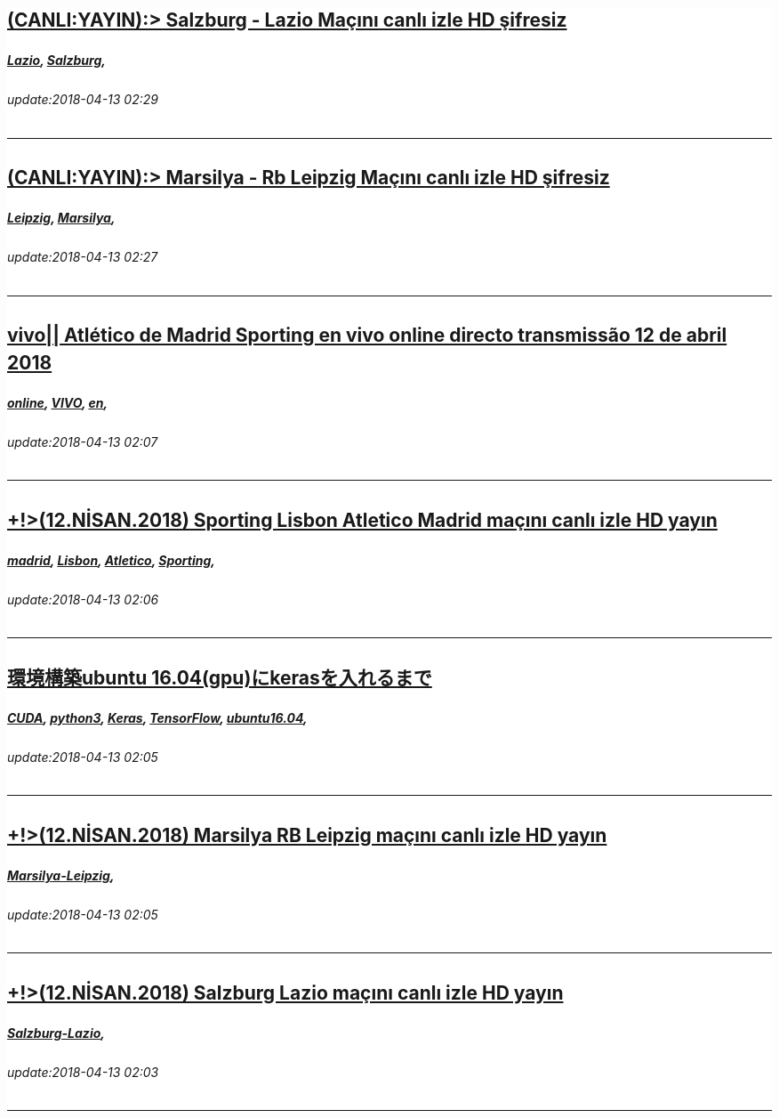 ## [(CANLI:YAYIN):> Salzburg - Lazio Maçını canlı izle HD şifresiz](https://qiita.com/garreth/items/bef61c878063ef5340e8)
##### [Lazio](https://qiita.com/tags/Lazio), [Salzburg](https://qiita.com/tags/Salzburg), 
###### update:2018-04-13 02:29
---
## [(CANLI:YAYIN):> Marsilya - Rb Leipzig Maçını canlı izle HD şifresiz](https://qiita.com/garreth/items/8a7b556f0c10dfc66728)
##### [Leipzig](https://qiita.com/tags/Leipzig), [Marsilya](https://qiita.com/tags/Marsilya), 
###### update:2018-04-13 02:27
---
## [vivo|| Atlético de Madrid Sporting en vivo online directo transmissão 12 de abril 2018](https://qiita.com/Thelilla/items/be29012eb645c94f7df6)
##### [online](https://qiita.com/tags/online), [VIVO](https://qiita.com/tags/VIVO), [en](https://qiita.com/tags/en), 
###### update:2018-04-13 02:07
---
## [+!>(12.NİSAN.2018) Sporting Lisbon Atletico Madrid maçını canlı izle HD yayın](https://qiita.com/Trmeyda/items/d9902e2feb3d2f20f432)
##### [madrid](https://qiita.com/tags/madrid), [Lisbon](https://qiita.com/tags/Lisbon), [Atletico](https://qiita.com/tags/Atletico), [Sporting](https://qiita.com/tags/Sporting), 
###### update:2018-04-13 02:06
---
## [環境構築ubuntu 16.04(gpu)にkerasを入れるまで](https://qiita.com/neet-AI/items/6a4233a1c16ba0cf7d53)
##### [CUDA](https://qiita.com/tags/CUDA), [python3](https://qiita.com/tags/python3), [Keras](https://qiita.com/tags/Keras), [TensorFlow](https://qiita.com/tags/TensorFlow), [ubuntu16.04](https://qiita.com/tags/ubuntu16.04), 
###### update:2018-04-13 02:05
---
## [+!>(12.NİSAN.2018) Marsilya RB Leipzig maçını canlı izle HD yayın](https://qiita.com/Trmeyda/items/78be7fe64ac09f06ac79)
##### [Marsilya-Leipzig](https://qiita.com/tags/Marsilya-Leipzig), 
###### update:2018-04-13 02:05
---
## [+!>(12.NİSAN.2018) Salzburg Lazio maçını canlı izle HD yayın](https://qiita.com/Trmeyda/items/17f364c97438e5b20e93)
##### [Salzburg-Lazio](https://qiita.com/tags/Salzburg-Lazio), 
###### update:2018-04-13 02:03
---